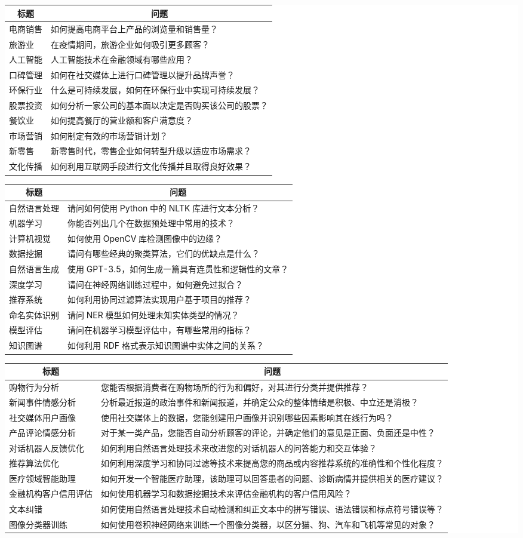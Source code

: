 |标题|问题|
|---|---|
|电商销售|如何提高电商平台上产品的浏览量和销售量？|
|旅游业|在疫情期间，旅游企业如何吸引更多顾客？|
|人工智能|人工智能技术在金融领域有哪些应用？|
|口碑管理|如何在社交媒体上进行口碑管理以提升品牌声誉？|
|环保行业|什么是可持续发展，如何在环保行业中实现可持续发展？|
|股票投资|如何分析一家公司的基本面以决定是否购买该公司的股票？|
|餐饮业|如何提高餐厅的营业额和客户满意度？|
|市场营销|如何制定有效的市场营销计划？|
|新零售|新零售时代，零售企业如何转型升级以适应市场需求？|
|文化传播|如何利用互联网手段进行文化传播并且取得良好效果？|

|标题|问题|
|---|---|
|自然语言处理|请问如何使用 Python 中的 NLTK 库进行文本分析？|
|机器学习|你能否列出几个在数据预处理中常用的技术？|
|计算机视觉|如何使用 OpenCV 库检测图像中的边缘？|
|数据挖掘|请问有哪些经典的聚类算法，它们的优缺点是什么？|
|自然语言生成|使用 GPT-3.5，如何生成一篇具有连贯性和逻辑性的文章？|
|深度学习|请问在神经网络训练过程中，如何避免过拟合？|
|推荐系统|如何利用协同过滤算法实现用户基于项目的推荐？|
|命名实体识别|请问 NER 模型如何处理未知实体类型的情况？|
|模型评估|请问在机器学习模型评估中，有哪些常用的指标？|
|知识图谱|如何利用 RDF 格式表示知识图谱中实体之间的关系？|

| 标题                          | 问题                                                                                                                  |
|-------------------------------|-----------------------------------------------------------------------------------------------------------------------|
| 购物行为分析                  | 您能否根据消费者在购物场所的行为和偏好，对其进行分类并提供推荐？                                                   |
| 新闻事件情感分析              | 分析最近报道的政治事件和新闻报道，并确定公众的整体情绪是积极、中立还是消极？                                       |
| 社交媒体用户画像              | 使用社交媒体上的数据，您能创建用户画像并识别哪些因素影响其在线行为吗？                                              |
| 产品评论情感分析              | 对于某一类产品，您能否自动分析顾客的评论，并确定他们的意见是正面、负面还是中性？                                    |
| 对话机器人反馈优化            | 如何利用自然语言处理技术来改进您的对话机器人的问答能力和交互体验？                                                 |
| 推荐算法优化                  | 如何利用深度学习和协同过滤等技术来提高您的商品或内容推荐系统的准确性和个性化程度？                                |
| 医疗领域智能助理              | 如何开发一个智能医疗助理，该助理可以回答患者的问题、诊断病情并提供相关的医疗建议？                                 |
| 金融机构客户信用评估          | 如何使用机器学习和数据挖掘技术来评估金融机构的客户信用风险？                                                      |
| 文本纠错                      | 如何使用自然语言处理技术自动检测和纠正文本中的拼写错误、语法错误和标点符号错误等？                               |
| 图像分类器训练                | 如何使用卷积神经网络来训练一个图像分类器，以区分猫、狗、汽车和飞机等常见的对象？                                  |

